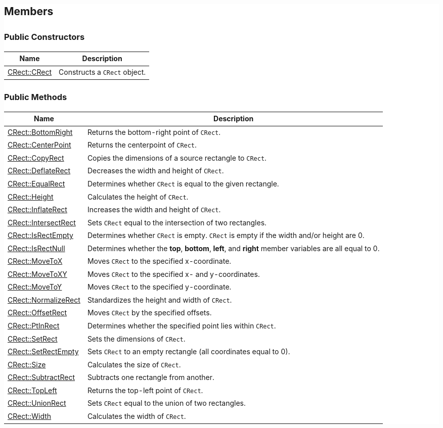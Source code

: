 ## Members  
  
### Public Constructors  
  
|Name|Description|  
|----------|-----------------|  
|[CRect::CRect](#crect__crect)|Constructs a                                         `CRect` object.|  
  
### Public Methods  
  
|Name|Description|  
|----------|-----------------|  
|[CRect::BottomRight](#crect__bottomright)|Returns the bottom-right point of                                         `CRect`.|  
|[CRect::CenterPoint](#crect__centerpoint)|Returns the centerpoint of                                         `CRect`.|  
|[CRect::CopyRect](#crect__copyrect)|Copies the dimensions of a source rectangle to                                         `CRect`.|  
|[CRect::DeflateRect](#crect__deflaterect)|Decreases the width and height of                                         `CRect`.|  
|[CRect::EqualRect](#crect__equalrect)|Determines whether                                         `CRect` is equal to the given rectangle.|  
|[CRect::Height](#crect__height)|Calculates the height of                                         `CRect`.|  
|[CRect::InflateRect](#crect__inflaterect)|Increases the width and height of                                         `CRect`.|  
|[CRect::IntersectRect](#crect__intersectrect)|Sets                                         `CRect` equal to the intersection of two rectangles.|  
|[CRect::IsRectEmpty](#crect__isrectempty)|Determines whether                                         `CRect` is empty.                                         `CRect` is empty if the width and/or height are 0.|  
|[CRect::IsRectNull](#crect__isrectnull)|Determines whether the                                         **top**,                                         **bottom**,                                         **left**, and                                         **right** member variables are all equal to 0.|  
|[CRect::MoveToX](#crect__movetox)|Moves                                         `CRect` to the specified x-coordinate.|  
|[CRect::MoveToXY](#crect__movetoxy)|Moves                                         `CRect` to the specified x- and y-coordinates.|  
|[CRect::MoveToY](#crect__movetoy)|Moves                                         `CRect` to the specified y-coordinate.|  
|[CRect::NormalizeRect](#crect__normalizerect)|Standardizes the height and width of                                         `CRect`.|  
|[CRect::OffsetRect](#crect__offsetrect)|Moves                                         `CRect` by the specified offsets.|  
|[CRect::PtInRect](#crect__ptinrect)|Determines whether the specified point lies within                                         `CRect`.|  
|[CRect::SetRect](#crect__setrect)|Sets the dimensions of                                         `CRect`.|  
|[CRect::SetRectEmpty](#crect__setrectempty)|Sets                                         `CRect` to an empty rectangle (all coordinates equal to 0).|  
|[CRect::Size](#crect__size)|Calculates the size of                                         `CRect`.|  
|[CRect::SubtractRect](#crect__subtractrect)|Subtracts one rectangle from another.|  
|[CRect::TopLeft](#crect__topleft)|Returns the top-left point of                                         `CRect`.|  
|[CRect::UnionRect](#crect__unionrect)|Sets                                         `CRect` equal to the union of two rectangles.|  
|[CRect::Width](#crect__width)|Calculates the width of                                         `CRect`.|  
  